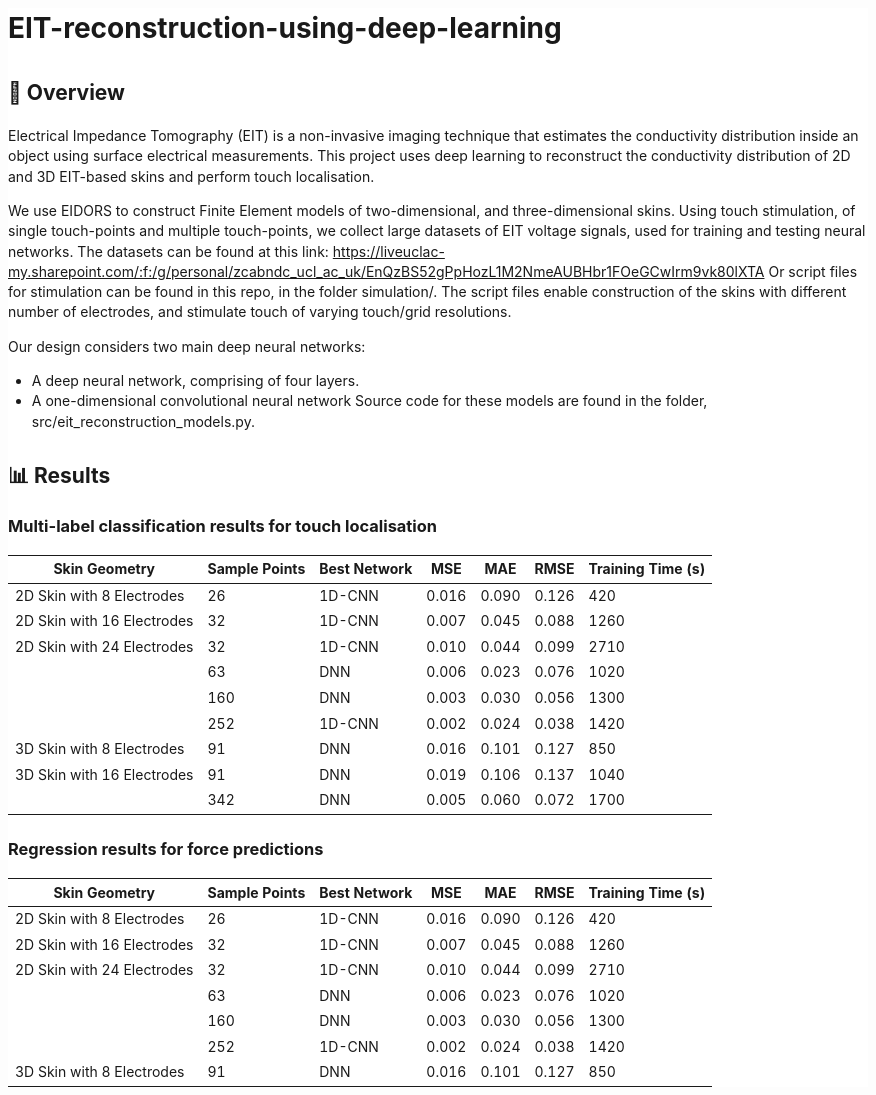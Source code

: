 # EIT-reconstruction-using-deep-learning

## 📖 Overview

Electrical Impedance Tomography (EIT) is a non-invasive imaging technique that estimates the conductivity distribution inside an object using surface electrical measurements. This project uses deep learning to reconstruct the conductivity distribution of 2D and 3D EIT-based skins and perform touch localisation. 

We use EIDORS to construct Finite Element models of two-dimensional, and three-dimensional skins. 
Using touch stimulation, of single touch-points and multiple touch-points, we collect large datasets of EIT voltage signals, used for training and testing neural networks.
The datasets can be found at this link: https://liveuclac-my.sharepoint.com/:f:/g/personal/zcabndc_ucl_ac_uk/EnQzBS52gPpHozL1M2NmeAUBHbr1FOeGCwIrm9vk80lXTA
Or script files for stimulation can be found in this repo, in the folder simulation/. The script files enable construction of the skins with different number of electrodes, and stimulate touch of varying touch/grid resolutions.

Our design considers two main deep neural networks:
- A deep neural network, comprising of four layers.
- A one-dimensional convolutional neural network
Source code for these models are found in the folder, src/eit_reconstruction_models.py.

## 📊 Results

### Multi-label classification results for touch localisation

| Skin Geometry              | Sample Points | Best Network | MSE    | MAE    | RMSE   | Training Time (s) |
|---------------------------|----------------|--------------|--------|--------|--------|--------------------|
| 2D Skin with 8 Electrodes | 26             | 1D-CNN       | 0.016  | 0.090  | 0.126  | 420                |
| 2D Skin with 16 Electrodes| 32             | 1D-CNN       | 0.007  | 0.045  | 0.088  | 1260               |
| 2D Skin with 24 Electrodes| 32             | 1D-CNN       | 0.010  | 0.044  | 0.099  | 2710               |
|                           | 63             | DNN          | 0.006  | 0.023  | 0.076  | 1020               |
|                           | 160            | DNN          | 0.003  | 0.030  | 0.056  | 1300               |
|                           | 252            | 1D-CNN       | 0.002  | 0.024  | 0.038  | 1420               |
| 3D Skin with 8 Electrodes | 91             | DNN          | 0.016  | 0.101  | 0.127  | 850                |
| 3D Skin with 16 Electrodes| 91             | DNN          | 0.019  | 0.106  | 0.137  | 1040               |
|                           | 342            | DNN          | 0.005  | 0.060  | 0.072  | 1700               |


### Regression results for force predictions

| Skin Geometry              | Sample Points | Best Network | MSE    | MAE    | RMSE   | Training Time (s) |
|---------------------------|----------------|--------------|--------|--------|--------|--------------------|
| 2D Skin with 8 Electrodes | 26             | 1D-CNN       | 0.016  | 0.090  | 0.126  | 420                |
| 2D Skin with 16 Electrodes| 32             | 1D-CNN       | 0.007  | 0.045  | 0.088  | 1260               |
| 2D Skin with 24 Electrodes| 32             | 1D-CNN       | 0.010  | 0.044  | 0.099  | 2710               |
|                           | 63             | DNN          | 0.006  | 0.023  | 0.076  | 1020               |
|                           | 160            | DNN          | 0.003  | 0.030  | 0.056  | 1300               |
|                           | 252            | 1D-CNN       | 0.002  | 0.024  | 0.038  | 1420               |
| 3D Skin with 8 Electrodes | 91             | DNN          | 0.016  | 0.101  | 0.127  | 850                |